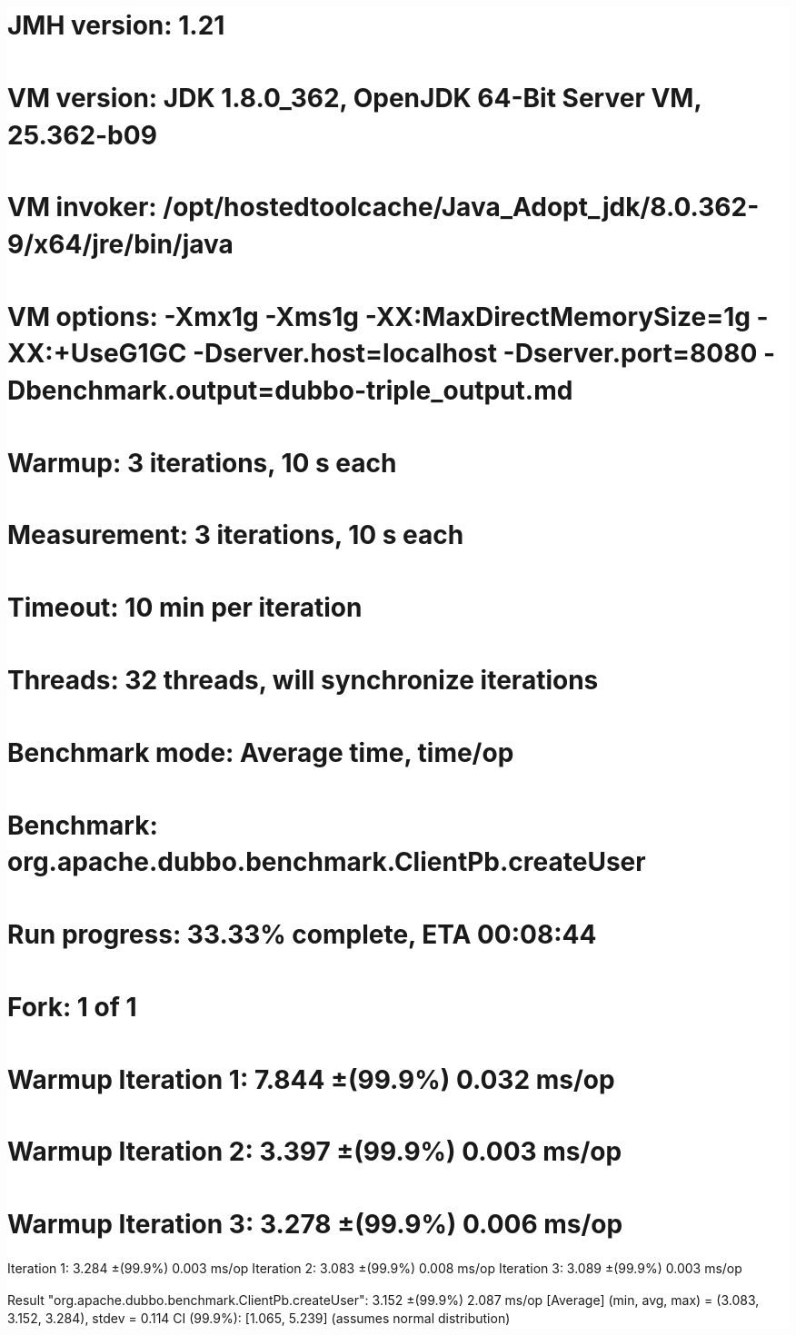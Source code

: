 
# JMH version: 1.21
# VM version: JDK 1.8.0_362, OpenJDK 64-Bit Server VM, 25.362-b09
# VM invoker: /opt/hostedtoolcache/Java_Adopt_jdk/8.0.362-9/x64/jre/bin/java
# VM options: -Xmx1g -Xms1g -XX:MaxDirectMemorySize=1g -XX:+UseG1GC -Dserver.host=localhost -Dserver.port=8080 -Dbenchmark.output=dubbo-triple_output.md
# Warmup: 3 iterations, 10 s each
# Measurement: 3 iterations, 10 s each
# Timeout: 10 min per iteration
# Threads: 32 threads, will synchronize iterations
# Benchmark mode: Average time, time/op
# Benchmark: org.apache.dubbo.benchmark.ClientPb.createUser

# Run progress: 33.33% complete, ETA 00:08:44
# Fork: 1 of 1
# Warmup Iteration   1: 7.844 ±(99.9%) 0.032 ms/op
# Warmup Iteration   2: 3.397 ±(99.9%) 0.003 ms/op
# Warmup Iteration   3: 3.278 ±(99.9%) 0.006 ms/op
Iteration   1: 3.284 ±(99.9%) 0.003 ms/op
Iteration   2: 3.083 ±(99.9%) 0.008 ms/op
Iteration   3: 3.089 ±(99.9%) 0.003 ms/op


Result "org.apache.dubbo.benchmark.ClientPb.createUser":
  3.152 ±(99.9%) 2.087 ms/op [Average]
  (min, avg, max) = (3.083, 3.152, 3.284), stdev = 0.114
  CI (99.9%): [1.065, 5.239] (assumes normal distribution)
